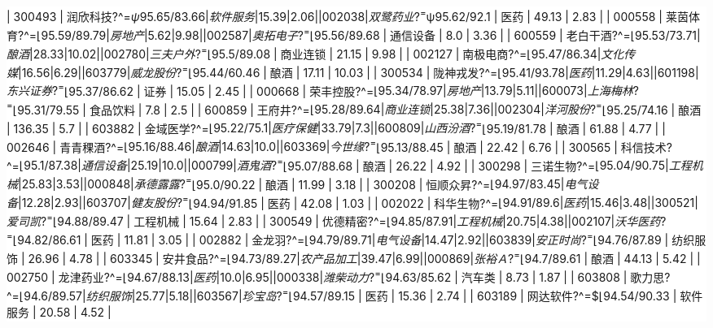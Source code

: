 | 300493 | 润欣科技?^=$ψ95.65/83.66 |  软件服务  |   15.39   |  2.06  |
| 002038 | 双鹭药业?^=$ψ95.62/92.1  |    医药    |   49.13   |  2.83  |
| 000558 | 莱茵体育?^=$⌊95.59/89.79 |   房地产   |    5.62   |  9.98  |
| 002587 | 奥拓电子?^=$⌊95.56/89.68 |  通信设备  |    8.0    |  3.36  |
| 600559 | 老白干酒?^=$⌊95.53/73.71 |    酿酒    |   28.33   | 10.02  |
| 002780 | 三夫户外?^=$⌊95.5/89.08  |  商业连锁  |   21.15   |  9.98  |
| 002127 | 南极电商?^=$⌊95.47/86.34 |  文化传媒  |   16.56   |  6.29  |
| 603779 | 威龙股份?^=$⌊95.44/60.46 |    酿酒    |   17.11   | 10.03  |
| 300534 | 陇神戎发?^=$⌊95.41/93.78 |    医药    |   11.29   |  4.63  |
| 601198 | 东兴证券?^=$⌊95.37/86.62 |    证券    |   15.05   |  2.45  |
| 000668 | 荣丰控股?^=$⌊95.34/78.97 |   房地产   |   13.79   |  5.11  |
| 600073 | 上海梅林?^=$⌊95.31/79.55 |  食品饮料  |    7.8    |  2.5   |
| 600859 |  王府井?^=$⌊95.28/89.64  |  商业连锁  |   25.38   |  7.36  |
| 002304 | 洋河股份?^=$⌊95.25/74.16 |    酿酒    |   136.35  |  5.7   |
| 603882 | 金域医学?^=$⌊95.22/75.1  |  医疗保健  |   33.79   |  7.3   |
| 600809 | 山西汾酒?^=$⌊95.19/81.78 |    酿酒    |   61.88   |  4.77  |
| 002646 | 青青稞酒?^=$⌊95.16/88.46 |    酿酒    |   14.63   |  10.0  |
| 603369 |  今世缘?^=$⌊95.13/88.45  |    酿酒    |   22.42   |  6.76  |
| 300565 | 科信技术?^=$⌊95.1/87.38  |  通信设备  |   25.19   |  10.0  |
| 000799 |  酒鬼酒?^=$⌊95.07/88.68  |    酿酒    |   26.22   |  4.92  |
| 300298 | 三诺生物?^=$⌊95.04/90.75 |  工程机械  |   25.83   |  3.53  |
| 000848 | 承德露露?^=$⌊95.0/90.22  |    酿酒    |   11.99   |  3.18  |
| 300208 | 恒顺众昇?^=$⌊94.97/83.45 |  电气设备  |   12.28   |  2.93  |
| 603707 | 健友股份?^=$⌊94.94/91.85 |    医药    |   42.08   |  1.03  |
| 002022 | 科华生物?^=$⌊94.91/89.6  |    医药    |   15.46   |  3.48  |
| 300521 |  爱司凯?^=$⌊94.88/89.47  |  工程机械  |   15.64   |  2.83  |
| 300549 | 优德精密?^=$⌊94.85/87.91 |  工程机械  |   20.75   |  4.38  |
| 002107 | 沃华医药?^=$⌊94.82/86.61 |    医药    |   11.81   |  3.05  |
| 002882 |  金龙羽?^=$⌊94.79/89.71  |  电气设备  |   14.47   |  2.92  |
| 603839 | 安正时尚?^=$⌊94.76/87.89 |  纺织服饰  |   26.96   |  4.78  |
| 603345 | 安井食品?^=$⌊94.73/89.27 | 农产品加工 |   39.47   |  6.99  |
| 000869 |  张裕Ａ?^=$⌊94.7/89.61   |    酿酒    |   44.13   |  5.42  |
| 002750 | 龙津药业?^=$⌊94.67/88.13 |    医药    |    10.0   |  6.95  |
| 000338 | 潍柴动力?^=$⌊94.63/85.62 |   汽车类   |    8.73   |  1.87  |
| 603808 |  歌力思?^=$⌊94.6/89.57   |  纺织服饰  |   25.77   |  5.18  |
| 603567 |  珍宝岛?^=$⌊94.57/89.15  |    医药    |   15.36   |  2.74  |
| 603189 | 网达软件?^=$⌊94.54/90.33 |  软件服务  |   20.58   |  4.52  |